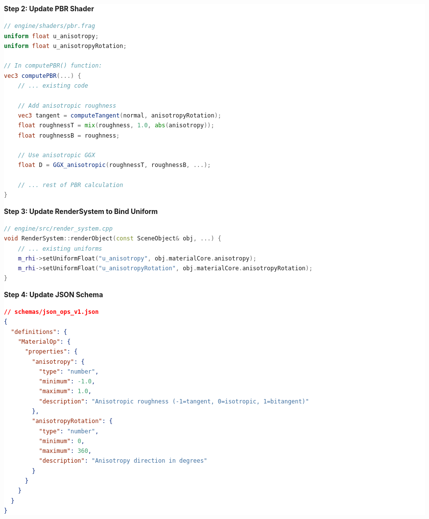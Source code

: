 **Step 2: Update PBR Shader**
```glsl
// engine/shaders/pbr.frag
uniform float u_anisotropy;
uniform float u_anisotropyRotation;

// In computePBR() function:
vec3 computePBR(...) {
    // ... existing code

    // Add anisotropic roughness
    vec3 tangent = computeTangent(normal, anisotropyRotation);
    float roughnessT = mix(roughness, 1.0, abs(anisotropy));
    float roughnessB = roughness;

    // Use anisotropic GGX
    float D = GGX_anisotropic(roughnessT, roughnessB, ...);

    // ... rest of PBR calculation
}
```

**Step 3: Update RenderSystem to Bind Uniform**
```cpp
// engine/src/render_system.cpp
void RenderSystem::renderObject(const SceneObject& obj, ...) {
    // ... existing uniforms
    m_rhi->setUniformFloat("u_anisotropy", obj.materialCore.anisotropy);
    m_rhi->setUniformFloat("u_anisotropyRotation", obj.materialCore.anisotropyRotation);
}
```

**Step 4: Update JSON Schema**
```json
// schemas/json_ops_v1.json
{
  "definitions": {
    "MaterialOp": {
      "properties": {
        "anisotropy": {
          "type": "number",
          "minimum": -1.0,
          "maximum": 1.0,
          "description": "Anisotropic roughness (-1=tangent, 0=isotropic, 1=bitangent)"
        },
        "anisotropyRotation": {
          "type": "number",
          "minimum": 0,
          "maximum": 360,
          "description": "Anisotropy direction in degrees"
        }
      }
    }
  }
}
```
